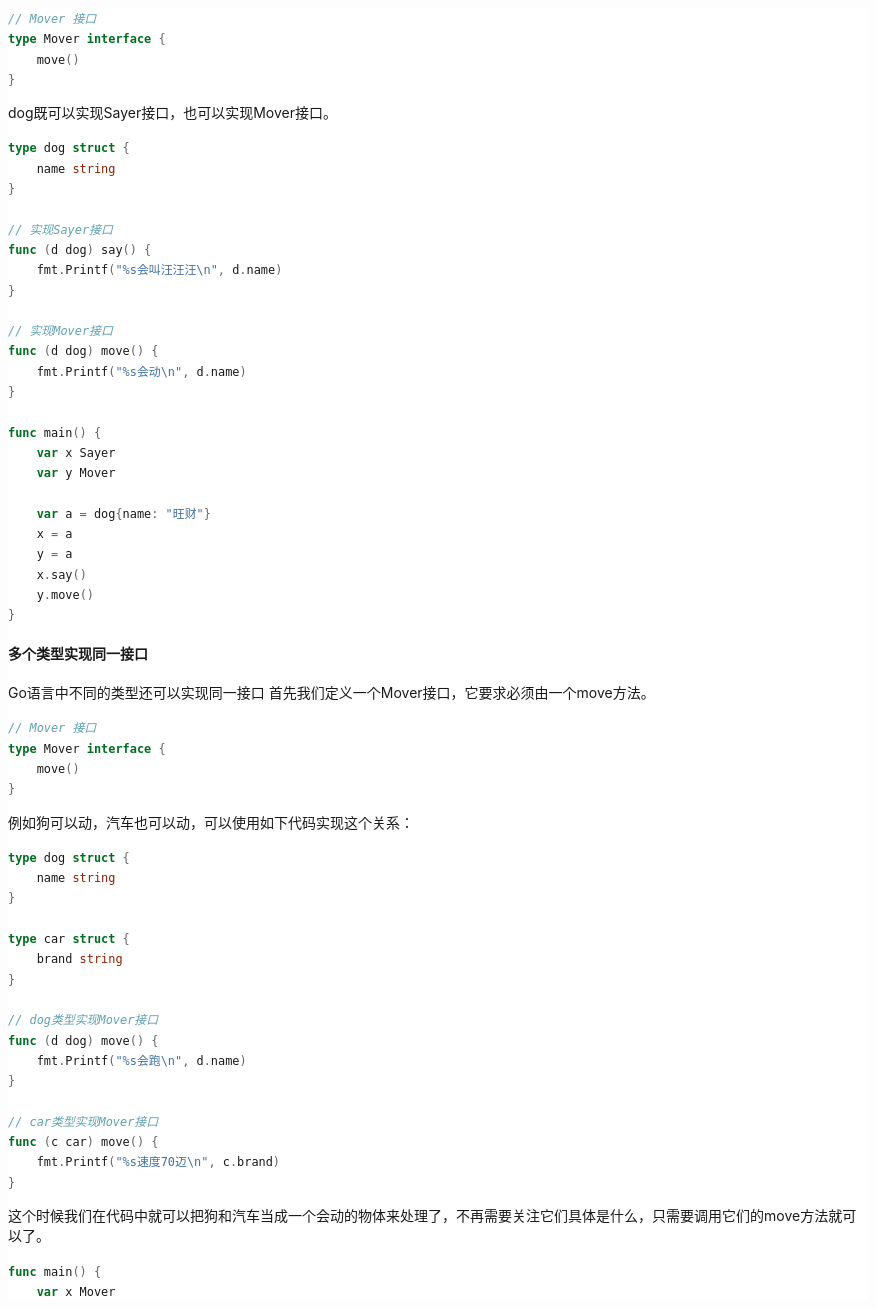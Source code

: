 ```go
// Mover 接口
type Mover interface {
    move()
} 
```
dog既可以实现Sayer接口，也可以实现Mover接口。
```go
type dog struct {
    name string
}

// 实现Sayer接口
func (d dog) say() {
    fmt.Printf("%s会叫汪汪汪\n", d.name)
}

// 实现Mover接口
func (d dog) move() {
    fmt.Printf("%s会动\n", d.name)
}

func main() {
    var x Sayer
    var y Mover

    var a = dog{name: "旺财"}
    x = a
    y = a
    x.say()
    y.move()
} 
```
#### 多个类型实现同一接口
Go语言中不同的类型还可以实现同一接口 首先我们定义一个Mover接口，它要求必须由一个move方法。
```go
// Mover 接口
type Mover interface {
    move()
} 
```
例如狗可以动，汽车也可以动，可以使用如下代码实现这个关系：
```go
type dog struct {
    name string
}

type car struct {
    brand string
}

// dog类型实现Mover接口
func (d dog) move() {
    fmt.Printf("%s会跑\n", d.name)
}

// car类型实现Mover接口
func (c car) move() {
    fmt.Printf("%s速度70迈\n", c.brand)
}
```
这个时候我们在代码中就可以把狗和汽车当成一个会动的物体来处理了，不再需要关注它们具体是什么，只需要调用它们的move方法就可以了。
```go
func main() {
    var x Mover
```